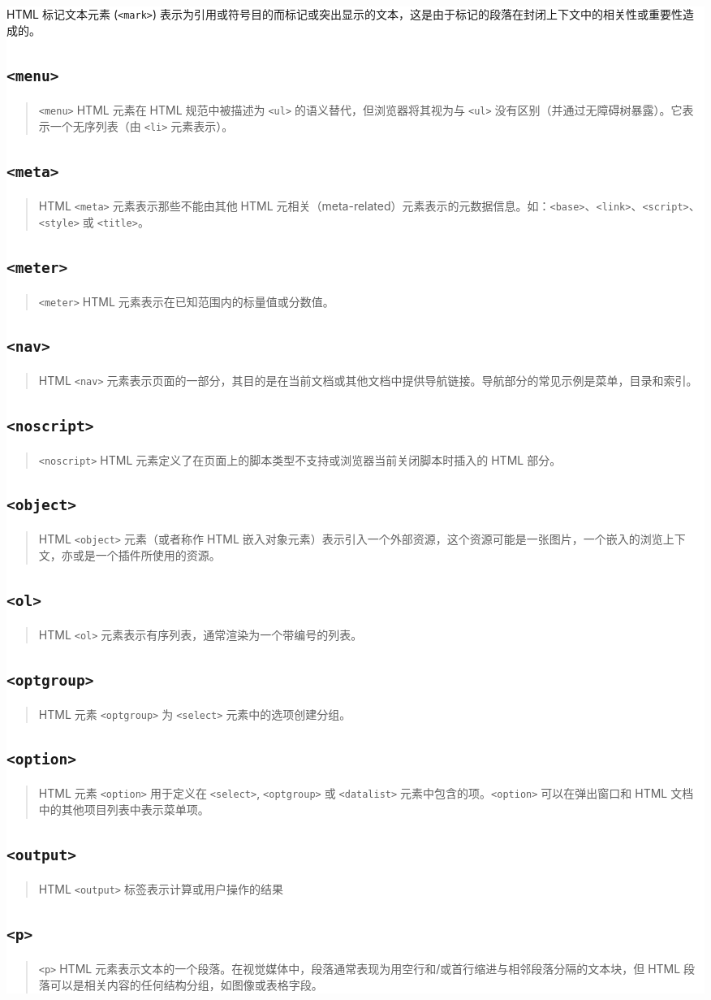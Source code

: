 HTML 标记文本元素 (`<mark>`) 表示为引用或符号目的而标记或突出显示的文本，这是由于标记的段落在封闭上下文中的相关性或重要性造成的。

## `<menu>`

> `<menu>` HTML 元素在 HTML 规范中被描述为 `<ul>` 的语义替代，但浏览器将其视为与 `<ul>` 没有区别（并通过无障碍树暴露）。它表示一个无序列表（由 `<li>` 元素表示）。

## `<meta>`

> HTML `<meta>` 元素表示那些不能由其他 HTML 元相关（meta-related）元素表示的元数据信息。如：`<base>`、`<link>`、`<script>`、`<style>` 或 `<title>`。

## `<meter>`

> `<meter>` HTML 元素表示在已知范围内的标量值或分数值。

## `<nav>`

> HTML `<nav>` 元素表示页面的一部分，其目的是在当前文档或其他文档中提供导航链接。导航部分的常见示例是菜单，目录和索引。

## `<noscript>`

> `<noscript>` HTML 元素定义了在页面上的脚本类型不支持或浏览器当前关闭脚本时插入的 HTML 部分。

## `<object>`

> HTML `<object>` 元素（或者称作 HTML 嵌入对象元素）表示引入一个外部资源，这个资源可能是一张图片，一个嵌入的浏览上下文，亦或是一个插件所使用的资源。

## `<ol>`

> HTML `<ol>` 元素表示有序列表，通常渲染为一个带编号的列表。

## `<optgroup>`

> HTML 元素 `<optgroup>` 为 `<select>` 元素中的选项创建分组。

## `<option>`

> HTML 元素 `<option>` 用于定义在 `<select>`, `<optgroup>` 或 `<datalist>` 元素中包含的项。`<option>` 可以在弹出窗口和 HTML 文档中的其他项目列表中表示菜单项。

## `<output>`

> HTML `<output>` 标签表示计算或用户操作的结果

## `<p>`

> `<p>` HTML 元素表示文本的一个段落。在视觉媒体中，段落通常表现为用空行和/或首行缩进与相邻段落分隔的文本块，但 HTML 段落可以是相关内容的任何结构分组，如图像或表格字段。
